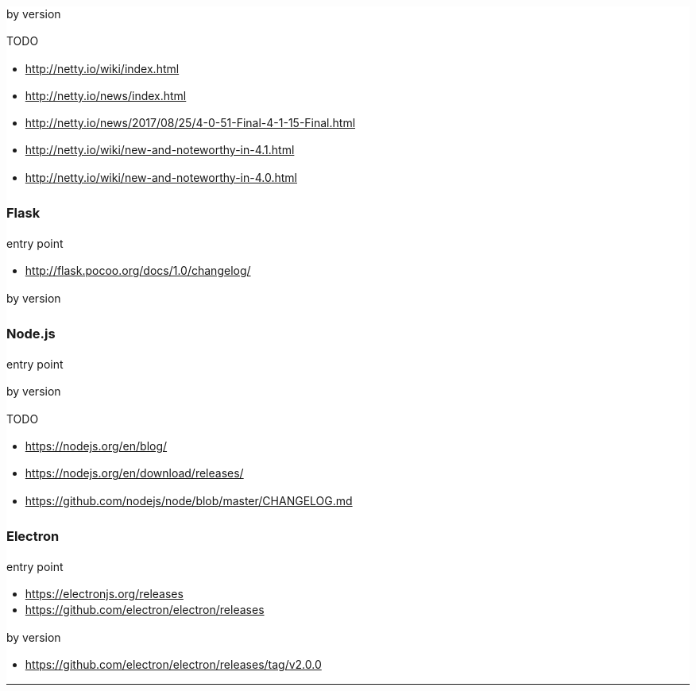 by version

TODO
 - http://netty.io/wiki/index.html
 - http://netty.io/news/index.html

 - http://netty.io/news/2017/08/25/4-0-51-Final-4-1-15-Final.html

 - http://netty.io/wiki/new-and-noteworthy-in-4.1.html
 - http://netty.io/wiki/new-and-noteworthy-in-4.0.html


### Flask
entry point

 - http://flask.pocoo.org/docs/1.0/changelog/

by version


### Node.js
entry point

by version

TODO
 - https://nodejs.org/en/blog/


 - https://nodejs.org/en/download/releases/
 - https://github.com/nodejs/node/blob/master/CHANGELOG.md

### Electron
entry point

 - https://electronjs.org/releases
 - https://github.com/electron/electron/releases

by version

 - https://github.com/electron/electron/releases/tag/v2.0.0

----
